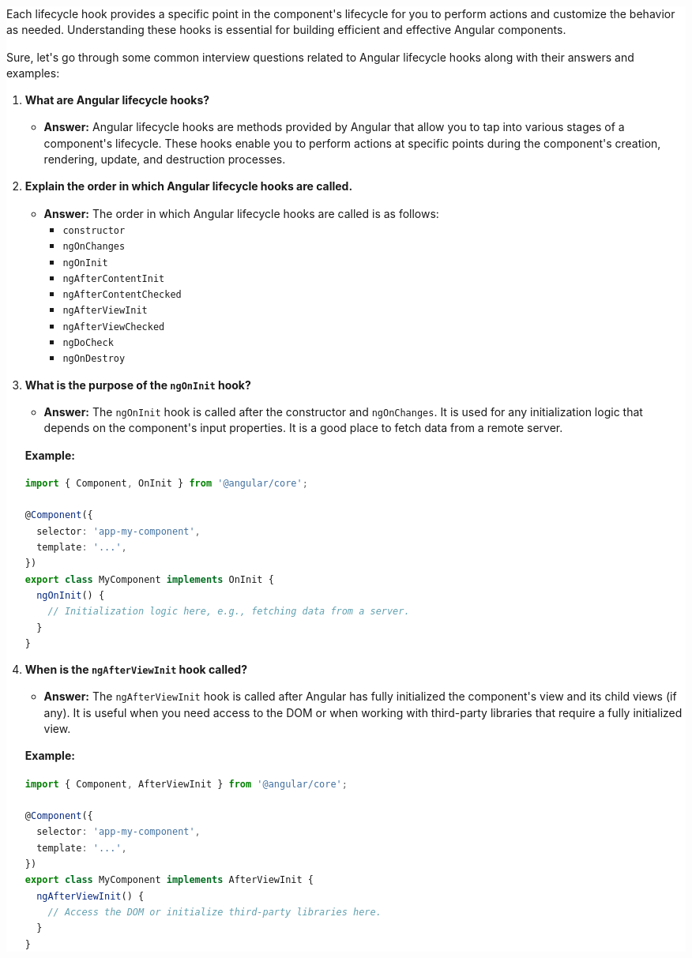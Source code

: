 Each lifecycle hook provides a specific point in the component's lifecycle for you to perform actions and customize the behavior as needed. Understanding these hooks is essential for building efficient and effective Angular components.

Sure, let's go through some common interview questions related to Angular lifecycle hooks along with their answers and examples:

1. **What are Angular lifecycle hooks?**
   - **Answer:** Angular lifecycle hooks are methods provided by Angular that allow you to tap into various stages of a component's lifecycle. These hooks enable you to perform actions at specific points during the component's creation, rendering, update, and destruction processes.

2. **Explain the order in which Angular lifecycle hooks are called.**
   - **Answer:** The order in which Angular lifecycle hooks are called is as follows:
     - `constructor`
     - `ngOnChanges`
     - `ngOnInit`
     - `ngAfterContentInit`
     - `ngAfterContentChecked`
     - `ngAfterViewInit`
     - `ngAfterViewChecked`
     - `ngDoCheck`
     - `ngOnDestroy`

3. **What is the purpose of the `ngOnInit` hook?**
   - **Answer:** The `ngOnInit` hook is called after the constructor and `ngOnChanges`. It is used for any initialization logic that depends on the component's input properties. It is a good place to fetch data from a remote server.

   **Example:**
   ```typescript
   import { Component, OnInit } from '@angular/core';

   @Component({
     selector: 'app-my-component',
     template: '...',
   })
   export class MyComponent implements OnInit {
     ngOnInit() {
       // Initialization logic here, e.g., fetching data from a server.
     }
   }
   ```

4. **When is the `ngAfterViewInit` hook called?**
   - **Answer:** The `ngAfterViewInit` hook is called after Angular has fully initialized the component's view and its child views (if any). It is useful when you need access to the DOM or when working with third-party libraries that require a fully initialized view.

   **Example:**
   ```typescript
   import { Component, AfterViewInit } from '@angular/core';

   @Component({
     selector: 'app-my-component',
     template: '...',
   })
   export class MyComponent implements AfterViewInit {
     ngAfterViewInit() {
       // Access the DOM or initialize third-party libraries here.
     }
   }
   ```
